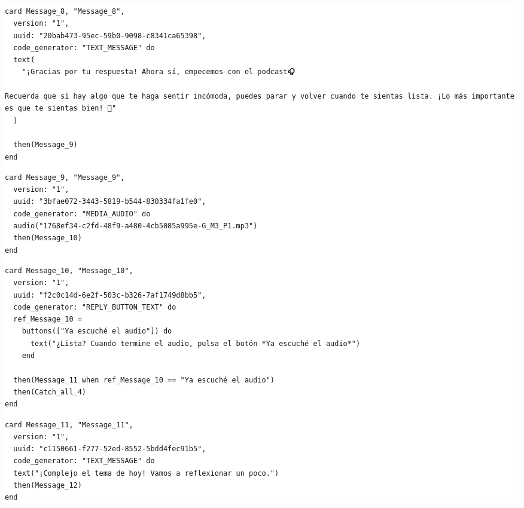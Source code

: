 ```stack

```



```stack
card Message_8, "Message_8",
  version: "1",
  uuid: "20bab473-95ec-59b0-9098-c8341ca65398",
  code_generator: "TEXT_MESSAGE" do
  text(
    "¡Gracias por tu respuesta! Ahora sí, empecemos con el podcast🎧

Recuerda que si hay algo que te haga sentir incómoda, puedes parar y volver cuando te sientas lista. ¡Lo más importante es que te sientas bien! 🫶"
  )

  then(Message_9)
end

```



```stack
card Message_9, "Message_9",
  version: "1",
  uuid: "3bfae072-3443-5819-b544-830334fa1fe0",
  code_generator: "MEDIA_AUDIO" do
  audio("1768ef34-c2fd-48f9-a480-4cb5085a995e-G_M3_P1.mp3")
  then(Message_10)
end

```



```stack
card Message_10, "Message_10",
  version: "1",
  uuid: "f2c0c14d-6e2f-503c-b326-7af1749d8bb5",
  code_generator: "REPLY_BUTTON_TEXT" do
  ref_Message_10 =
    buttons(["Ya escuché el audio"]) do
      text("¿Lista? Cuando termine el audio, pulsa el botón *Ya escuché el audio*")
    end

  then(Message_11 when ref_Message_10 == "Ya escuché el audio")
  then(Catch_all_4)
end

```



```stack
card Message_11, "Message_11",
  version: "1",
  uuid: "c1150661-f277-52ed-8552-5bdd4fec91b5",
  code_generator: "TEXT_MESSAGE" do
  text("¡Complejo el tema de hoy! Vamos a reflexionar un poco.")
  then(Message_12)
end

```
